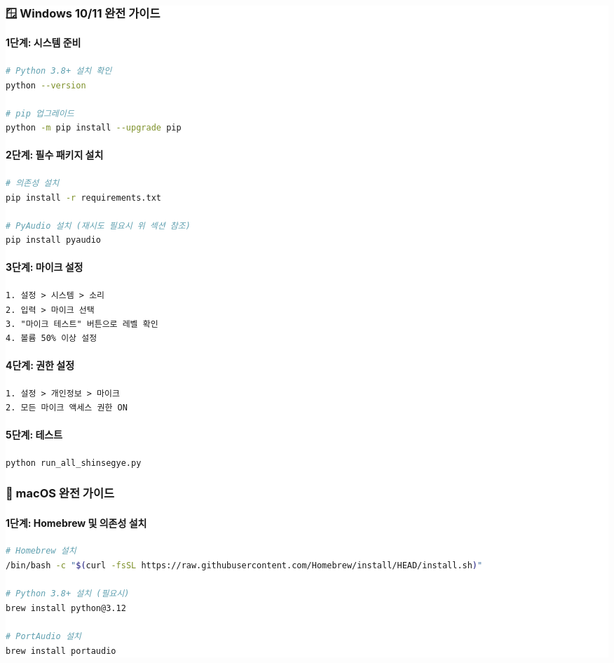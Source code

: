 ### 🪟 Windows 10/11 완전 가이드

#### 1단계: 시스템 준비
```bash
# Python 3.8+ 설치 확인
python --version

# pip 업그레이드
python -m pip install --upgrade pip
```

#### 2단계: 필수 패키지 설치
```bash
# 의존성 설치
pip install -r requirements.txt

# PyAudio 설치 (재시도 필요시 위 섹션 참조)
pip install pyaudio
```

#### 3단계: 마이크 설정
```
1. 설정 > 시스템 > 소리
2. 입력 > 마이크 선택
3. "마이크 테스트" 버튼으로 레벨 확인
4. 볼륨 50% 이상 설정
```

#### 4단계: 권한 설정
```
1. 설정 > 개인정보 > 마이크
2. 모든 마이크 액세스 권한 ON
```

#### 5단계: 테스트
```bash
python run_all_shinsegye.py
```

### 🍎 macOS 완전 가이드

#### 1단계: Homebrew 및 의존성 설치
```bash
# Homebrew 설치
/bin/bash -c "$(curl -fsSL https://raw.githubusercontent.com/Homebrew/install/HEAD/install.sh)"

# Python 3.8+ 설치 (필요시)
brew install python@3.12

# PortAudio 설치
brew install portaudio
```
